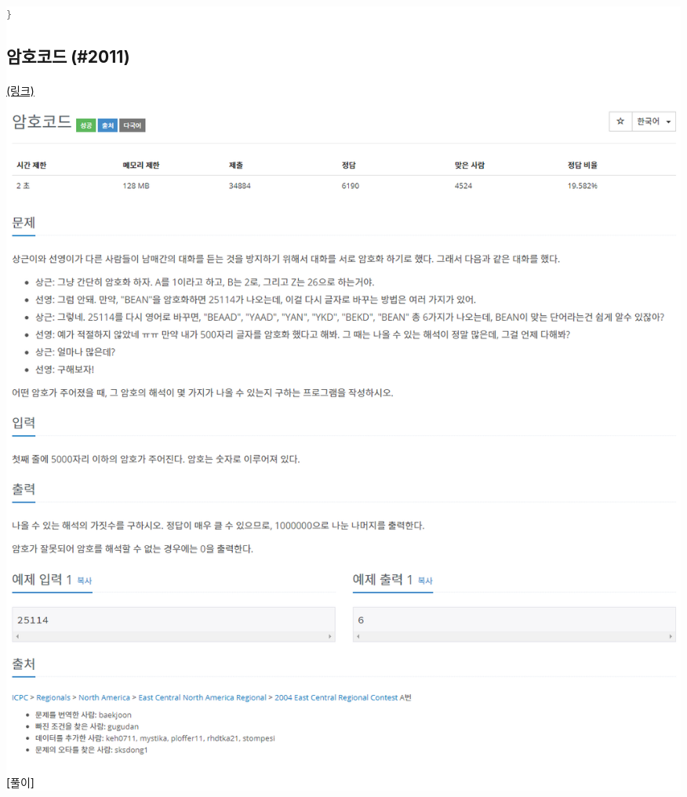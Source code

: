 ```cpp
}
```

## 암호코드 (#2011)

[(링크)](https://www.acmicpc.net/problem/2011)

![2011](./images/3/2011.PNG)

[풀이]
